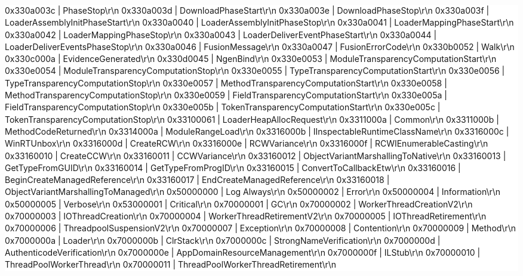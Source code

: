 0x330a003c | PhaseStop\r\n
0x330a003d | DownloadPhaseStart\r\n
0x330a003e | DownloadPhaseStop\r\n
0x330a003f | LoaderAssemblyInitPhaseStart\r\n
0x330a0040 | LoaderAssemblyInitPhaseStop\r\n
0x330a0041 | LoaderMappingPhaseStart\r\n
0x330a0042 | LoaderMappingPhaseStop\r\n
0x330a0043 | LoaderDeliverEventPhaseStart\r\n
0x330a0044 | LoaderDeliverEventsPhaseStop\r\n
0x330a0046 | FusionMessage\r\n
0x330a0047 | FusionErrorCode\r\n
0x330b0052 | Walk\r\n
0x330c000a | EvidenceGenerated\r\n
0x330d0045 | NgenBind\r\n
0x330e0053 | ModuleTransparencyComputationStart\r\n
0x330e0054 | ModuleTransparencyComputationStop\r\n
0x330e0055 | TypeTransparencyComputationStart\r\n
0x330e0056 | TypeTransparencyComputationStop\r\n
0x330e0057 | MethodTransparencyComputationStart\r\n
0x330e0058 | MethodTransparencyComputationStop\r\n
0x330e0059 | FieldTransparencyComputationStart\r\n
0x330e005a | FieldTransparencyComputationStop\r\n
0x330e005b | TokenTransparencyComputationStart\r\n
0x330e005c | TokenTransparencyComputationStop\r\n
0x33100061 | LoaderHeapAllocRequest\r\n
0x3311000a | Common\r\n
0x3311000b | MethodCodeReturned\r\n
0x3314000a | ModuleRangeLoad\r\n
0x3316000b | IInspectableRuntimeClassName\r\n
0x3316000c | WinRTUnbox\r\n
0x3316000d | CreateRCW\r\n
0x3316000e | RCWVariance\r\n
0x3316000f | RCWIEnumerableCasting\r\n
0x33160010 | CreateCCW\r\n
0x33160011 | CCWVariance\r\n
0x33160012 | ObjectVariantMarshallingToNative\r\n
0x33160013 | GetTypeFromGUID\r\n
0x33160014 | GetTypeFromProgID\r\n
0x33160015 | ConvertToCallbackEtw\r\n
0x33160016 | BeginCreateManagedReference\r\n
0x33160017 | EndCreateManagedReference\r\n
0x33160018 | ObjectVariantMarshallingToManaged\r\n
0x50000000 | Log Always\r\n
0x50000002 | Error\r\n
0x50000004 | Information\r\n
0x50000005 | Verbose\r\n
0x53000001 | Critical\r\n
0x70000001 | GC\r\n
0x70000002 | WorkerThreadCreationV2\r\n
0x70000003 | IOThreadCreation\r\n
0x70000004 | WorkerThreadRetirementV2\r\n
0x70000005 | IOThreadRetirement\r\n
0x70000006 | ThreadpoolSuspensionV2\r\n
0x70000007 | Exception\r\n
0x70000008 | Contention\r\n
0x70000009 | Method\r\n
0x7000000a | Loader\r\n
0x7000000b | ClrStack\r\n
0x7000000c | StrongNameVerification\r\n
0x7000000d | AuthenticodeVerification\r\n
0x7000000e | AppDomainResourceManagement\r\n
0x7000000f | ILStub\r\n
0x70000010 | ThreadPoolWorkerThread\r\n
0x70000011 | ThreadPoolWorkerThreadRetirement\r\n